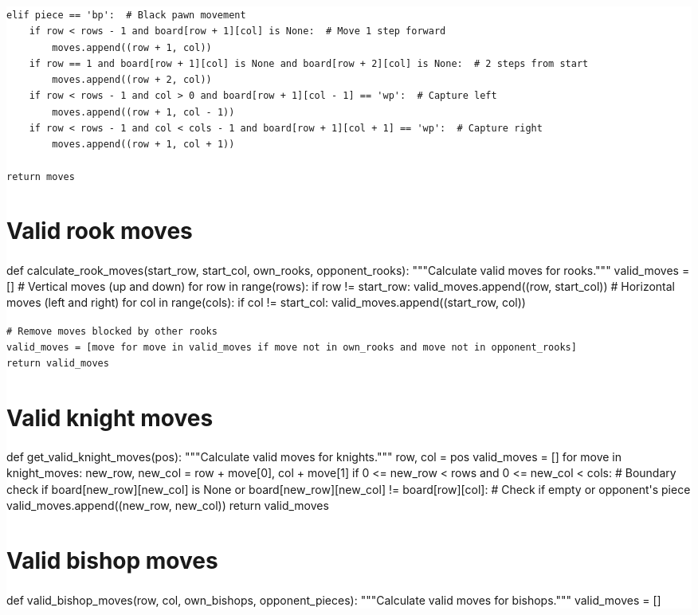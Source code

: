     elif piece == 'bp':  # Black pawn movement
        if row < rows - 1 and board[row + 1][col] is None:  # Move 1 step forward
            moves.append((row + 1, col))
        if row == 1 and board[row + 1][col] is None and board[row + 2][col] is None:  # 2 steps from start
            moves.append((row + 2, col))
        if row < rows - 1 and col > 0 and board[row + 1][col - 1] == 'wp':  # Capture left
            moves.append((row + 1, col - 1))
        if row < rows - 1 and col < cols - 1 and board[row + 1][col + 1] == 'wp':  # Capture right
            moves.append((row + 1, col + 1))
    
    return moves

# Valid rook moves
def calculate_rook_moves(start_row, start_col, own_rooks, opponent_rooks):
    """Calculate valid moves for rooks."""
    valid_moves = []
    # Vertical moves (up and down)
    for row in range(rows):
        if row != start_row:
            valid_moves.append((row, start_col))
    # Horizontal moves (left and right)
    for col in range(cols):
        if col != start_col:
            valid_moves.append((start_row, col))

    # Remove moves blocked by other rooks
    valid_moves = [move for move in valid_moves if move not in own_rooks and move not in opponent_rooks]
    return valid_moves

# Valid knight moves
def get_valid_knight_moves(pos):
    """Calculate valid moves for knights."""
    row, col = pos
    valid_moves = []
    for move in knight_moves:
        new_row, new_col = row + move[0], col + move[1]
        if 0 <= new_row < rows and 0 <= new_col < cols:  # Boundary check
            if board[new_row][new_col] is None or board[new_row][new_col] != board[row][col]:  # Check if empty or opponent's piece
                valid_moves.append((new_row, new_col))
    return valid_moves
# Valid bishop moves
def valid_bishop_moves(row, col, own_bishops, opponent_pieces):
    """Calculate valid moves for bishops."""
    valid_moves = []
    
